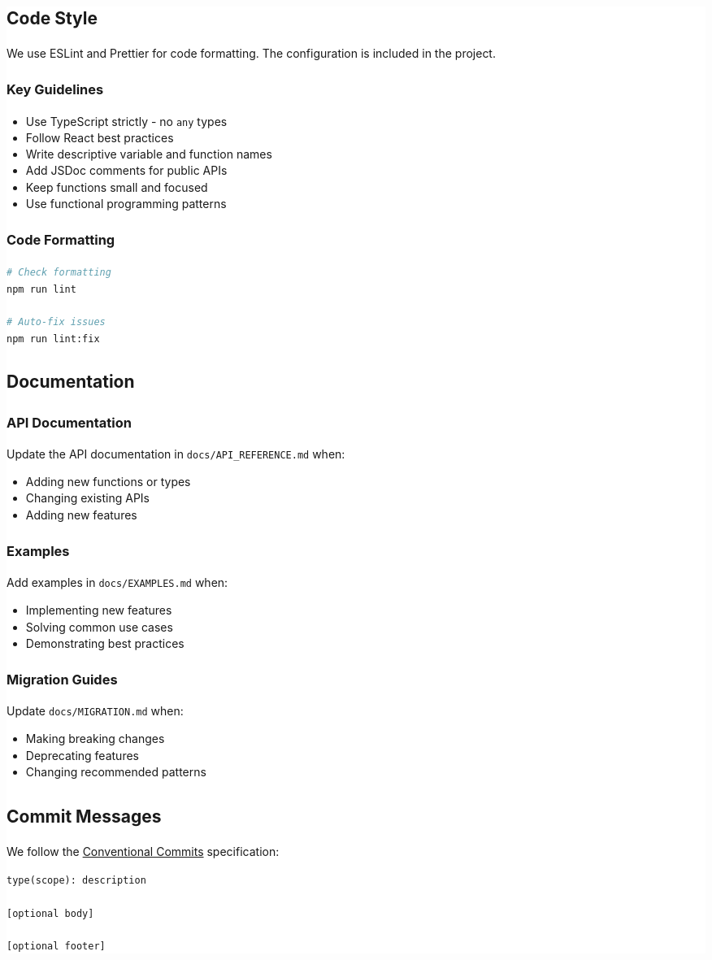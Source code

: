 ## Code Style

We use ESLint and Prettier for code formatting. The configuration is included in the project.

### Key Guidelines

- Use TypeScript strictly - no `any` types
- Follow React best practices
- Write descriptive variable and function names
- Add JSDoc comments for public APIs
- Keep functions small and focused
- Use functional programming patterns

### Code Formatting

```bash
# Check formatting
npm run lint

# Auto-fix issues
npm run lint:fix
```

## Documentation

### API Documentation

Update the API documentation in `docs/API_REFERENCE.md` when:
- Adding new functions or types
- Changing existing APIs
- Adding new features

### Examples

Add examples in `docs/EXAMPLES.md` when:
- Implementing new features
- Solving common use cases
- Demonstrating best practices

### Migration Guides

Update `docs/MIGRATION.md` when:
- Making breaking changes
- Deprecating features
- Changing recommended patterns

## Commit Messages

We follow the [Conventional Commits](https://www.conventionalcommits.org/) specification:

```
type(scope): description

[optional body]

[optional footer]
```
